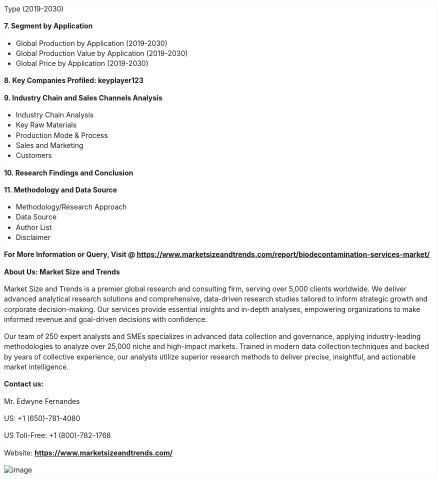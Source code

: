 Type (2019-2030)</li></ul><p><strong>7. Segment by Application</strong></p><ul><li>Global Production by Application (2019-2030)</li><li>Global Production Value by Application (2019-2030)</li><li>Global Price by Application (2019-2030)</li></ul><p><strong>8. Key Companies Profiled: keyplayer123</strong></p><p><strong>9. Industry Chain and Sales Channels Analysis</strong></p><ul><li>Industry Chain Analysis</li><li>Key Raw Materials</li><li>Production Mode &amp; Process</li><li>Sales and Marketing</li><li>Customers</li></ul><p><strong>10. Research Findings and Conclusion</strong></p><p><strong>11. Methodology and Data Source</strong></p><ul><li>Methodology/Research Approach</li><li>Data Source</li><li>Author List</li><li>Disclaimer</li></ul></p><p><strong>For More Information or Query, Visit @ <a href="https://www.marketsizeandtrends.com/report/biodecontamination-services-market/">https://www.marketsizeandtrends.com/report/biodecontamination-services-market/</a></strong></p><p><strong>About Us: Market Size and Trends</strong></p><p>Market Size and Trends is a premier global research and consulting firm, serving over 5,000 clients worldwide. We deliver advanced analytical research solutions and comprehensive, data-driven research studies tailored to inform strategic growth and corporate decision-making. Our services provide essential insights and in-depth analyses, empowering organizations to make informed revenue and goal-driven decisions with confidence.</p><p>Our team of 250 expert analysts and SMEs specializes in advanced data collection and governance, applying industry-leading methodologies to analyze over 25,000 niche and high-impact markets. Trained in modern data collection techniques and backed by years of collective experience, our analysts utilize superior research methods to deliver precise, insightful, and actionable market intelligence.</p><p><strong>Contact us:</strong></p><p>Mr. Edwyne Fernandes</p><p>US: +1 (650)-781-4080</p><p>US Toll-Free: +1 (800)-782-1768</p><p>Website: <strong><a href="https://www.marketsizeandtrends.com/">https://www.marketsizeandtrends.com/</a></strong></p>
![image](https://github.com/user-attachments/assets/8c043268-a7b8-488e-aa7b-9725a2733931)
